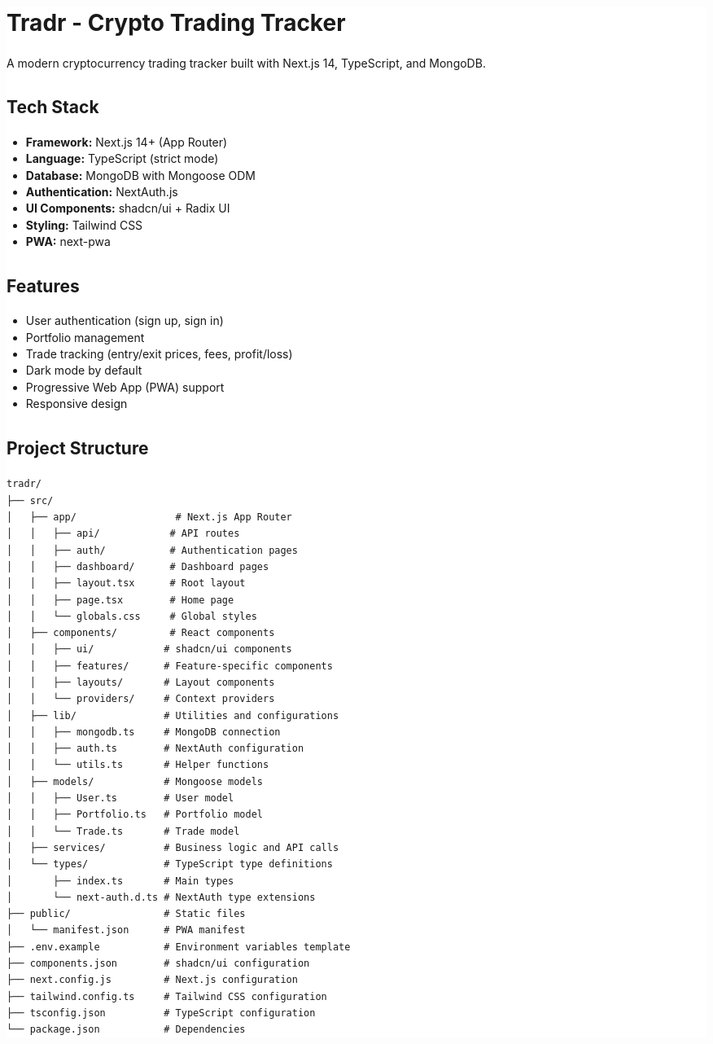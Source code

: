# Tradr - Crypto Trading Tracker

A modern cryptocurrency trading tracker built with Next.js 14, TypeScript, and MongoDB.

## Tech Stack

- **Framework:** Next.js 14+ (App Router)
- **Language:** TypeScript (strict mode)
- **Database:** MongoDB with Mongoose ODM
- **Authentication:** NextAuth.js
- **UI Components:** shadcn/ui + Radix UI
- **Styling:** Tailwind CSS
- **PWA:** next-pwa

## Features

- User authentication (sign up, sign in)
- Portfolio management
- Trade tracking (entry/exit prices, fees, profit/loss)
- Dark mode by default
- Progressive Web App (PWA) support
- Responsive design

## Project Structure

```
tradr/
├── src/
│   ├── app/                 # Next.js App Router
│   │   ├── api/            # API routes
│   │   ├── auth/           # Authentication pages
│   │   ├── dashboard/      # Dashboard pages
│   │   ├── layout.tsx      # Root layout
│   │   ├── page.tsx        # Home page
│   │   └── globals.css     # Global styles
│   ├── components/         # React components
│   │   ├── ui/            # shadcn/ui components
│   │   ├── features/      # Feature-specific components
│   │   ├── layouts/       # Layout components
│   │   └── providers/     # Context providers
│   ├── lib/               # Utilities and configurations
│   │   ├── mongodb.ts     # MongoDB connection
│   │   ├── auth.ts        # NextAuth configuration
│   │   └── utils.ts       # Helper functions
│   ├── models/            # Mongoose models
│   │   ├── User.ts        # User model
│   │   ├── Portfolio.ts   # Portfolio model
│   │   └── Trade.ts       # Trade model
│   ├── services/          # Business logic and API calls
│   └── types/             # TypeScript type definitions
│       ├── index.ts       # Main types
│       └── next-auth.d.ts # NextAuth type extensions
├── public/                # Static files
│   └── manifest.json      # PWA manifest
├── .env.example           # Environment variables template
├── components.json        # shadcn/ui configuration
├── next.config.js         # Next.js configuration
├── tailwind.config.ts     # Tailwind CSS configuration
├── tsconfig.json          # TypeScript configuration
└── package.json           # Dependencies
```
